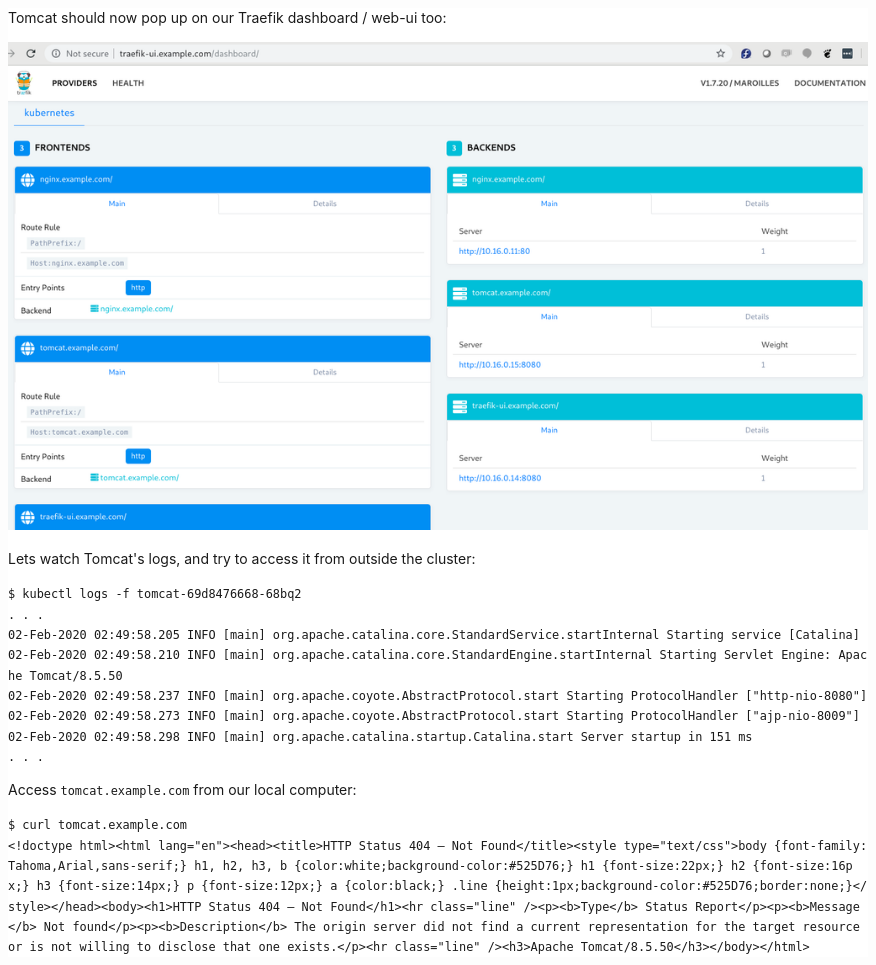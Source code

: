 Tomcat should now pop up on our Traefik dashboard / web-ui too:

![tomcat-ingress.png](tomcat-ingress.png)

Lets watch Tomcat's logs, and try to access it from outside the cluster:
```
$ kubectl logs -f tomcat-69d8476668-68bq2 
. . . 
02-Feb-2020 02:49:58.205 INFO [main] org.apache.catalina.core.StandardService.startInternal Starting service [Catalina]
02-Feb-2020 02:49:58.210 INFO [main] org.apache.catalina.core.StandardEngine.startInternal Starting Servlet Engine: Apache Tomcat/8.5.50
02-Feb-2020 02:49:58.237 INFO [main] org.apache.coyote.AbstractProtocol.start Starting ProtocolHandler ["http-nio-8080"]
02-Feb-2020 02:49:58.273 INFO [main] org.apache.coyote.AbstractProtocol.start Starting ProtocolHandler ["ajp-nio-8009"]
02-Feb-2020 02:49:58.298 INFO [main] org.apache.catalina.startup.Catalina.start Server startup in 151 ms
. . . 
```

Access `tomcat.example.com` from our local computer:
```
$ curl tomcat.example.com
<!doctype html><html lang="en"><head><title>HTTP Status 404 – Not Found</title><style type="text/css">body {font-family:Tahoma,Arial,sans-serif;} h1, h2, h3, b {color:white;background-color:#525D76;} h1 {font-size:22px;} h2 {font-size:16px;} h3 {font-size:14px;} p {font-size:12px;} a {color:black;} .line {height:1px;background-color:#525D76;border:none;}</style></head><body><h1>HTTP Status 404 – Not Found</h1><hr class="line" /><p><b>Type</b> Status Report</p><p><b>Message</b> Not found</p><p><b>Description</b> The origin server did not find a current representation for the target resource or is not willing to disclose that one exists.</p><hr class="line" /><h3>Apache Tomcat/8.5.50</h3></body></html>
```
